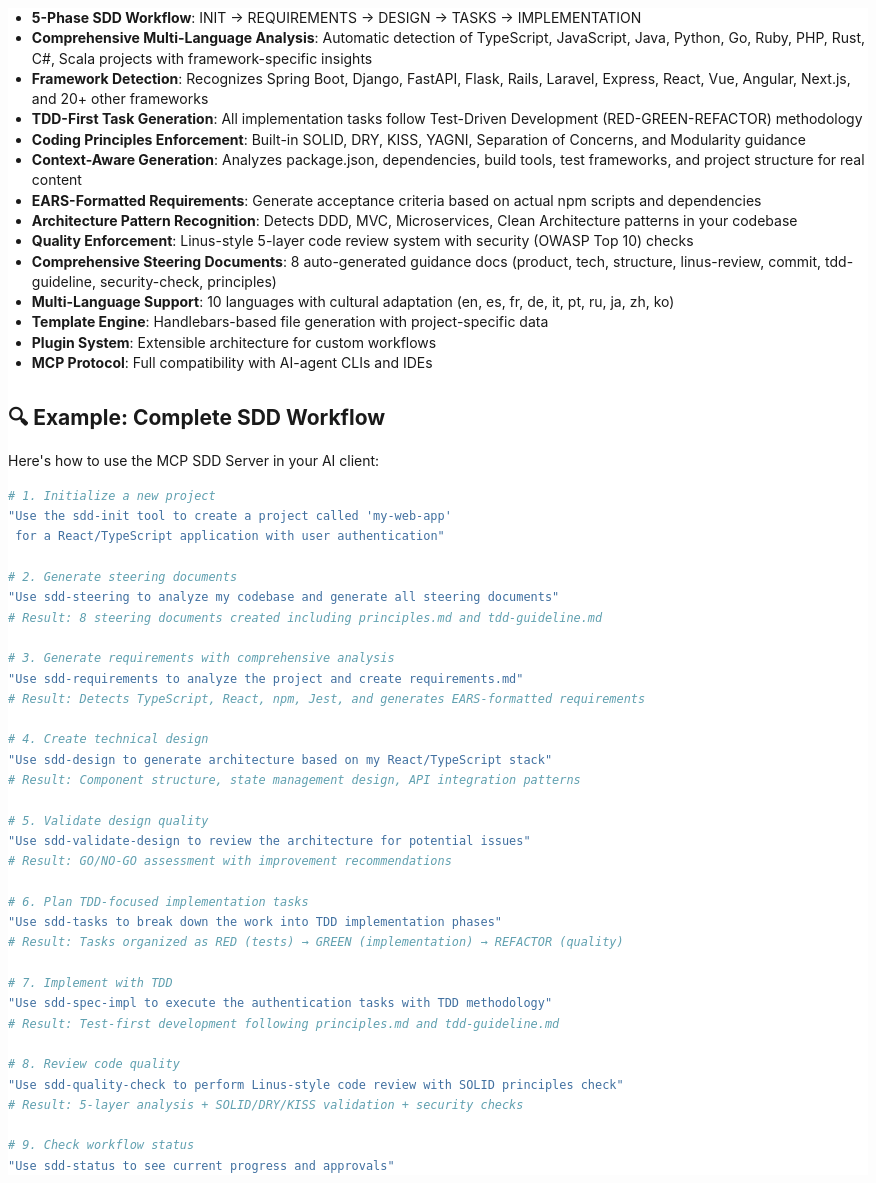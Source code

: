 - **5-Phase SDD Workflow**: INIT → REQUIREMENTS → DESIGN → TASKS → IMPLEMENTATION
- **Comprehensive Multi-Language Analysis**: Automatic detection of TypeScript, JavaScript, Java, Python, Go, Ruby, PHP, Rust, C#, Scala projects with framework-specific insights
- **Framework Detection**: Recognizes Spring Boot, Django, FastAPI, Flask, Rails, Laravel, Express, React, Vue, Angular, Next.js, and 20+ other frameworks
- **TDD-First Task Generation**: All implementation tasks follow Test-Driven Development (RED-GREEN-REFACTOR) methodology
- **Coding Principles Enforcement**: Built-in SOLID, DRY, KISS, YAGNI, Separation of Concerns, and Modularity guidance
- **Context-Aware Generation**: Analyzes package.json, dependencies, build tools, test frameworks, and project structure for real content
- **EARS-Formatted Requirements**: Generate acceptance criteria based on actual npm scripts and dependencies
- **Architecture Pattern Recognition**: Detects DDD, MVC, Microservices, Clean Architecture patterns in your codebase
- **Quality Enforcement**: Linus-style 5-layer code review system with security (OWASP Top 10) checks
- **Comprehensive Steering Documents**: 8 auto-generated guidance docs (product, tech, structure, linus-review, commit, tdd-guideline, security-check, principles)
- **Multi-Language Support**: 10 languages with cultural adaptation (en, es, fr, de, it, pt, ru, ja, zh, ko)
- **Template Engine**: Handlebars-based file generation with project-specific data
- **Plugin System**: Extensible architecture for custom workflows
- **MCP Protocol**: Full compatibility with AI-agent CLIs and IDEs

## 🔍 Example: Complete SDD Workflow

Here's how to use the MCP SDD Server in your AI client:

```bash
# 1. Initialize a new project
"Use the sdd-init tool to create a project called 'my-web-app'
 for a React/TypeScript application with user authentication"

# 2. Generate steering documents
"Use sdd-steering to analyze my codebase and generate all steering documents"
# Result: 8 steering documents created including principles.md and tdd-guideline.md

# 3. Generate requirements with comprehensive analysis
"Use sdd-requirements to analyze the project and create requirements.md"
# Result: Detects TypeScript, React, npm, Jest, and generates EARS-formatted requirements

# 4. Create technical design
"Use sdd-design to generate architecture based on my React/TypeScript stack"
# Result: Component structure, state management design, API integration patterns

# 5. Validate design quality
"Use sdd-validate-design to review the architecture for potential issues"
# Result: GO/NO-GO assessment with improvement recommendations

# 6. Plan TDD-focused implementation tasks
"Use sdd-tasks to break down the work into TDD implementation phases"
# Result: Tasks organized as RED (tests) → GREEN (implementation) → REFACTOR (quality)

# 7. Implement with TDD
"Use sdd-spec-impl to execute the authentication tasks with TDD methodology"
# Result: Test-first development following principles.md and tdd-guideline.md

# 8. Review code quality
"Use sdd-quality-check to perform Linus-style code review with SOLID principles check"
# Result: 5-layer analysis + SOLID/DRY/KISS validation + security checks

# 9. Check workflow status
"Use sdd-status to see current progress and approvals"
```
